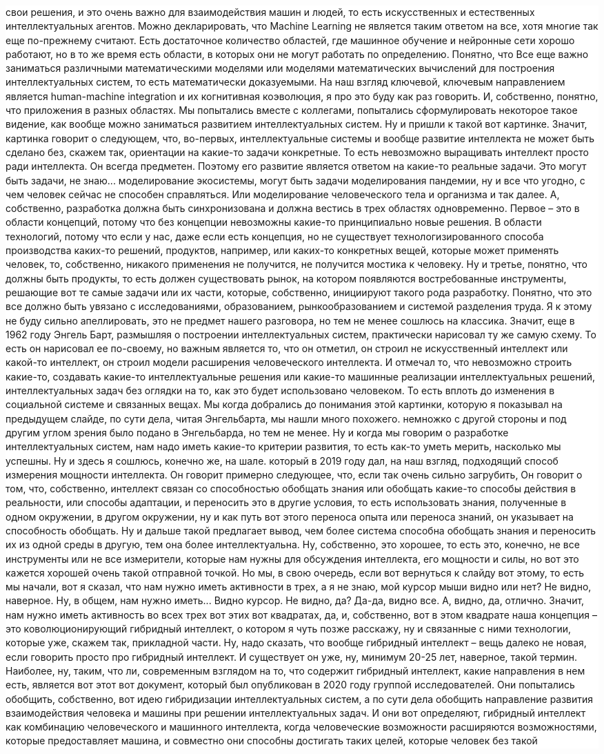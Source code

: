 свои решения, и это очень важно для взаимодействия машин и людей, то есть искусственных и естественных интеллектуальных агентов. Можно декларировать, что Machine Learning не является таким ответом на все, хотя многие так еще по-прежнему считают. Есть достаточное количество областей, где машинное обучение и нейронные сети хорошо работают, но в то же время есть области, в которых они не могут работать по определению. Понятно, что Все еще важно заниматься различными математическими моделями или моделями математических вычислений для построения интеллектуальных систем, то есть математически доказуемыми. На наш взгляд ключевой, ключевым направлением является human-machine integration и их когнитивная коэволюция, я про это буду как раз говорить. И, собственно, понятно, что приложения в разных областях. Мы попытались вместе с коллегами, попытались сформулировать некоторое такое видение, как вообще можно заниматься развитием интеллектуальных систем. Ну и пришли к такой вот картинке. Значит, картинка говорит о следующем, что, во-первых, интеллектуальные системы и вообще развитие интеллекта не может быть сделано без, скажем так, ориентации на какие-то задачи конкретные. То есть невозможно выращивать интеллект просто ради интеллекта. Он всегда предметен. Поэтому его развитие является ответом на какие-то реальные задачи. Это могут быть задачи, не знаю... моделирование экосистемы, могут быть задачи моделирования пандемии, ну и все что угодно, с чем человек сейчас не способен справляться. Или моделирование человеческого тела и организма и так далее. А, собственно, разработка должна быть синхронизована и должна вестись в трех областях одновременно. Первое – это в области концепций, потому что без концепции невозможны какие-то принципиально новые решения. В области технологий, потому что если у нас, даже если есть концепция, но не существует технологизированного способа производства каких-то решений, продуктов, например, или каких-то конкретных вещей, которые может применять человек, то, собственно, никакого применения не получится, не получится мостика к человеку. Ну и третье, понятно, что должны быть продукты, то есть должен существовать рынок, на котором появляются востребованные инструменты, решающие вот те самые задачи или их части, которые, собственно, инициируют такого рода разработку. Понятно, что это все должно быть увязано с исследованиями, образованием, рынкообразованием и системой разделения труда. Я к этому не буду сильно апеллировать, это не предмет нашего разговора, но тем не менее сошлюсь на классика. Значит, еще в 1962 году Энгель Барт, размышляя о построении интеллектуальных систем, практически нарисовал ту же самую схему. То есть он нарисовал ее по-своему, но важным является то, что он отметил, он строил не искусственный интеллект или какой-то интеллект, он строил модели расширения человеческого интеллекта. И отмечал то, что невозможно строить какие-то, создавать какие-то интеллектуальные решения или какие-то машинные реализации интеллектуальных решений, интеллектуальных задач без оглядки на то, как это будет использовано человеком. То есть вплоть до изменения в социальной системе и связанных вещах. Мы когда добрались до понимания этой картинки, которую я показывал на предыдущем слайде, по сути дела, читая Энгельбарта, мы нашли много похожего. немножко с другой стороны и под другим углом зрения было подано в Энгельбарда, но тем не менее. Ну и когда мы говорим о разработке интеллектуальных систем, нам надо иметь какие-то критерии развития, то есть как-то уметь мерить, насколько мы успешны. Ну и здесь я сошлюсь, конечно же, на шале. который в 2019 году дал, на наш взгляд, подходящий способ измерения мощности интеллекта. Он говорит примерно следующее, что, если так очень сильно загрубить, Он говорит о том, что, собственно, интеллект связан со способностью обобщать знания или обобщать какие-то способы действия в реальности, или способы адаптации, и переносить это в другие условия, то есть использовать знания, полученные в одном окружении, в другом окружении, ну и как путь вот этого переноса опыта или переноса знаний, он указывает на способность обобщать. Ну и дальше такой предлагает вывод, чем более система способна обобщать знания и переносить их из одной среды в другую, тем она более интеллектуальна. Ну, собственно, это хорошее, то есть это, конечно, не все инструменты или не все измерители, которые нам нужны для обсуждения интеллекта, его мощности и силы, но вот это кажется хорошей очень такой отправной точкой. Но мы, в свою очередь, если вот вернуться к слайду вот этому, то есть мы начали, вот я сказал, что нам нужно иметь активности в трех, а я не знаю, мой курсор мыши видно или нет? Не видно, наверное. Ну, в общем, нам нужно иметь... Видно курсор. Не видно, да? Да-да, видно все. А, видно, да, отлично. Значит, нам нужно иметь активность во всех трех вот этих вот квадратах, да, и, собственно, вот в этом квадрате наша концепция – это коволюционирующий гибридный интеллект, о котором я чуть позже расскажу, ну и связанные с ними технологии, которые уже, скажем так, прикладной части. Ну, надо сказать, что вообще гибридный интеллект – вещь далеко не новая, если говорить просто про гибридный интеллект. И существует он уже, ну, минимум 20-25 лет, наверное, такой термин. Наиболее, ну, таким, что ли, современным взглядом на то, что содержит гибридный интеллект, какие направления в нем есть, является вот этот вот документ, который был опубликован в 2020 году группой исследователей. Они попытались обобщить, собственно, вот идею гибридизации интеллектуальных систем, а по сути дела обобщить направление развития взаимодействия человека и машины при решении интеллектуальных задач. И они вот определяют, гибридный интеллект как комбинацию человеческого и машинного интеллекта, когда человеческие возможности расширяются возможностями, которые предоставляет машина, и совместно они способны достигать таких целей, которые человек без такой